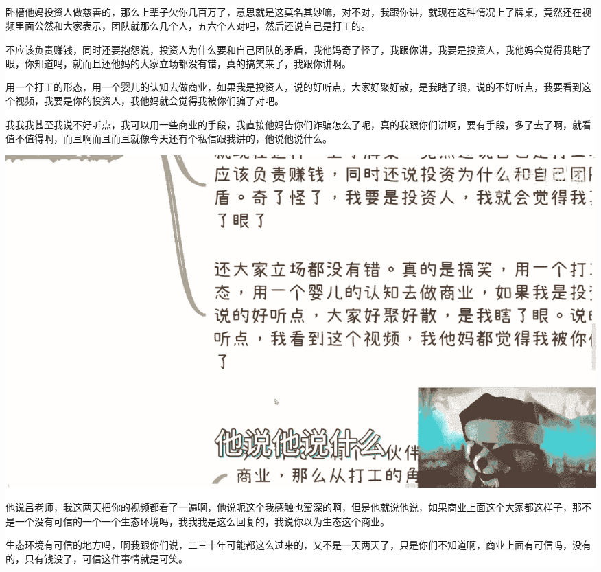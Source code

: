卧槽他妈投资人做慈善的，那么上辈子欠你几百万了，意思就是这莫名其妙嘛，对不对，我跟你讲，就现在这种情况上了牌桌，竟然还在视频里面公然和大家表示，团队就那么几个人，五六个人对吧，然后还说自己是打工的。

不应该负责赚钱，同时还要抱怨说，投资人为什么要和自己团队的矛盾，我他妈奇了怪了，我跟你讲，我要是投资人，我他妈会觉得我瞎了眼，你知道吗，就而且还他妈的大家立场都没有错，真的搞笑来了，我跟你讲啊。

用一个打工的形态，用一个婴儿的认知去做商业，如果我是投资人，说的好听点，大家好聚好散，是我瞎了眼，说的不好听点，我要看到这个视频，我要是你的投资人，我他妈就会觉得我被你们骗了对吧。

我我我甚至我说不好听点，我可以用一些商业的手段，我直接他妈告你们诈骗怎么了呢，真的我跟你们讲啊，要有手段，多了去了啊，就看值不值得啊，而且啊而且而且就像今天还有个私信跟我讲的，他说他说什么。



![](img/3cd15204fba2e4fb703a542287958952_31.png)

他说吕老师，我这两天把你的视频都看了一遍啊，他说呃这个我感触也蛮深的啊，但是他就说他说，如果商业上面这个大家都这样子，那不是一个没有可信的一个一个生态环境吗，我我我是这么回复的，我说你以为生态这个商业。

生态环境有可信的地方吗，啊我跟你们说，二三十年可能都这么过来的，又不是一天两天了，只是你们不知道啊，商业上面有可信吗，没有的，只有钱没了，可信这件事情就是可笑。


